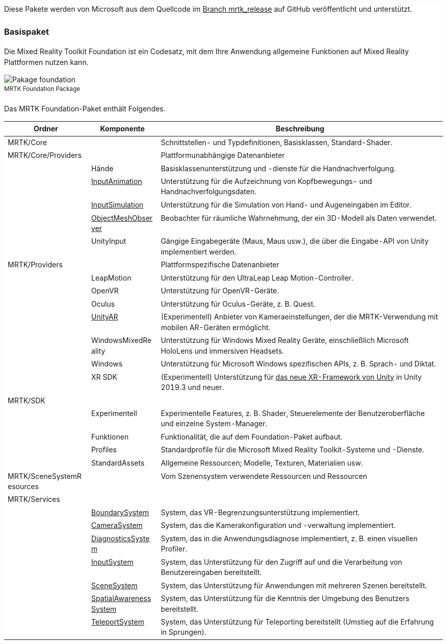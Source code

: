 Diese Pakete werden von Microsoft aus dem Quellcode im [Branch mrtk_release](https://github.com/Microsoft/MixedRealityToolkit-Unity/tree/mrtk_release) auf GitHub veröffentlicht und unterstützt.

### <a name="foundation-package"></a>Basispaket

Die Mixed Reality Toolkit Foundation ist ein Codesatz, mit dem Ihre Anwendung allgemeine Funktionen auf Mixed Reality Plattformen nutzen kann.

<img src="../features/images/input/MRTK_Package_Foundation.png" width="350px" alt="Pakage foundation" style="display:block;">  
<sup>MRTK Foundation Package</sup>

Das MRTK Foundation-Paket enthält Folgendes.

| Ordner | Komponente | Beschreibung |
| --- | --- | --- |
| MRTK/Core | | Schnittstellen- und Typdefinitionen, Basisklassen, Standard-Shader. |
| MRTK/Core/Providers | | Plattformunabhängige Datenanbieter |
| | Hände | Basisklassenunterstützung und -dienste für die Handnachverfolgung. |
| | [InputAnimation](../features/input-simulation/input-animation-recording.md) | Unterstützung für die Aufzeichnung von Kopfbewegungs- und Handnachverfolgungsdaten. |
| | [InputSimulation](../features/input-simulation/input-simulation-service.md) | Unterstützung für die Simulation von Hand- und Augeneingaben im Editor. |
| | [ObjectMeshObserver](../features/spatial-awareness/spatial-object-mesh-observer.md) | Beobachter für räumliche Wahrnehmung, der ein 3D-Modell als Daten verwendet. |
| | UnityInput | Gängige Eingabegeräte (Maus, Maus usw.), die über die Eingabe-API von Unity implementiert werden. |
| MRTK/Providers | | Plattformspezifische Datenanbieter |
| | LeapMotion | Unterstützung für den UltraLeap Leap Motion-Controller. |
| | OpenVR | Unterstützung für OpenVR-Geräte. |
| | Oculus | Unterstützung für Oculus-Geräte, z. B. Quest. |
| | [UnityAR](../features/camera-system/unity-ar-camera-settings.md) | (Experimentell) Anbieter von Kameraeinstellungen, der die MRTK-Verwendung mit mobilen AR-Geräten ermöglicht. |
| | WindowsMixedReality | Unterstützung für Windows Mixed Reality Geräte, einschließlich Microsoft HoloLens und immersiven Headsets. |
| | Windows | Unterstützung für Microsoft Windows spezifischen APIs, z. B. Sprach- und Diktat. |
| | XR SDK | (Experimentell) Unterstützung für [das neue XR-Framework von Unity](https://blogs.unity3d.com/2020/01/24/unity-xr-platform-updates/) in Unity 2019.3 und neuer. |
| MRTK/SDK | | |
| | Experimentell | Experimentelle Features, z. B. Shader, Steuerelemente der Benutzeroberfläche und einzelne System-Manager. |
| | Funktionen | Funktionalität, die auf dem Foundation-Paket aufbaut. |
| | Profiles | Standardprofile für die Microsoft Mixed Reality Toolkit-Systeme und -Dienste. |
| | StandardAssets | Allgemeine Ressourcen; Modelle, Texturen, Materialien usw. |
| MRTK/SceneSystemResources | | Vom Szenensystem verwendete Ressourcen und Ressourcen |
| MRTK/Services | | |
| | [BoundarySystem](../features/boundary/boundary-system-getting-started.md) | System, das VR-Begrenzungsunterstützung implementiert. |
| | [CameraSystem](../features/camera-system/camera-system-overview.md) | System, das die Kamerakonfiguration und -verwaltung implementiert. |
| | [DiagnosticsSystem](../features/diagnostics/diagnostics-system-getting-started.md) | System, das in die Anwendungsdiagnose implementiert, z. B. einen visuellen Profiler. |
| | [InputSystem](../features/input/overview.md) | System, das Unterstützung für den Zugriff auf und die Verarbeitung von Benutzereingaben bereitstellt. |
| | [SceneSystem](../features/scene-system/scene-system-getting-started.md) | System, das Unterstützung für Anwendungen mit mehreren Szenen bereitstellt. |
| | [SpatialAwarenessSystem](../features/spatial-awareness/spatial-awareness-getting-started.md) | System, das Unterstützung für die Kenntnis der Umgebung des Benutzers bereitstellt. |
| | [TeleportSystem](../features/teleport-system/teleport-system.md) | System, das Unterstützung für Teleporting bereitstellt (Umstieg auf die Erfahrung in Sprungen). |